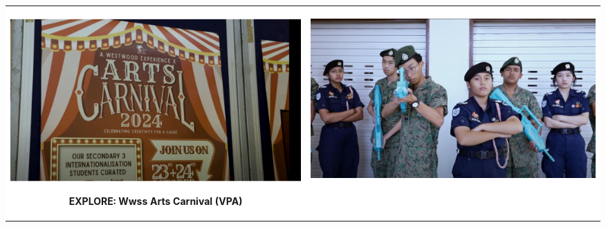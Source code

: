 <p></p>
<table style="minWidth: 50px">
<colgroup>
<col>
<col>
</colgroup>
<tbody>
<tr>
<th rowspan="1" colspan="1">
<p></p><a class="isomer-image-wrapper" href="/explore-annual-arts-carnival/"><img style="width: 100%" height="auto" width="100%" alt="" src="/images/Arts_Carnival.jpg"></a>
<p>EXPLORE: Wwss Arts Carnival (VPA)</p>
</th>
<th rowspan="1" colspan="1">
<p></p><a class="isomer-image-wrapper" href="/learnngrowcca/"><img style="width: 100%" height="auto" width="100%" alt="" src="/images/CCA.jpg"></a>